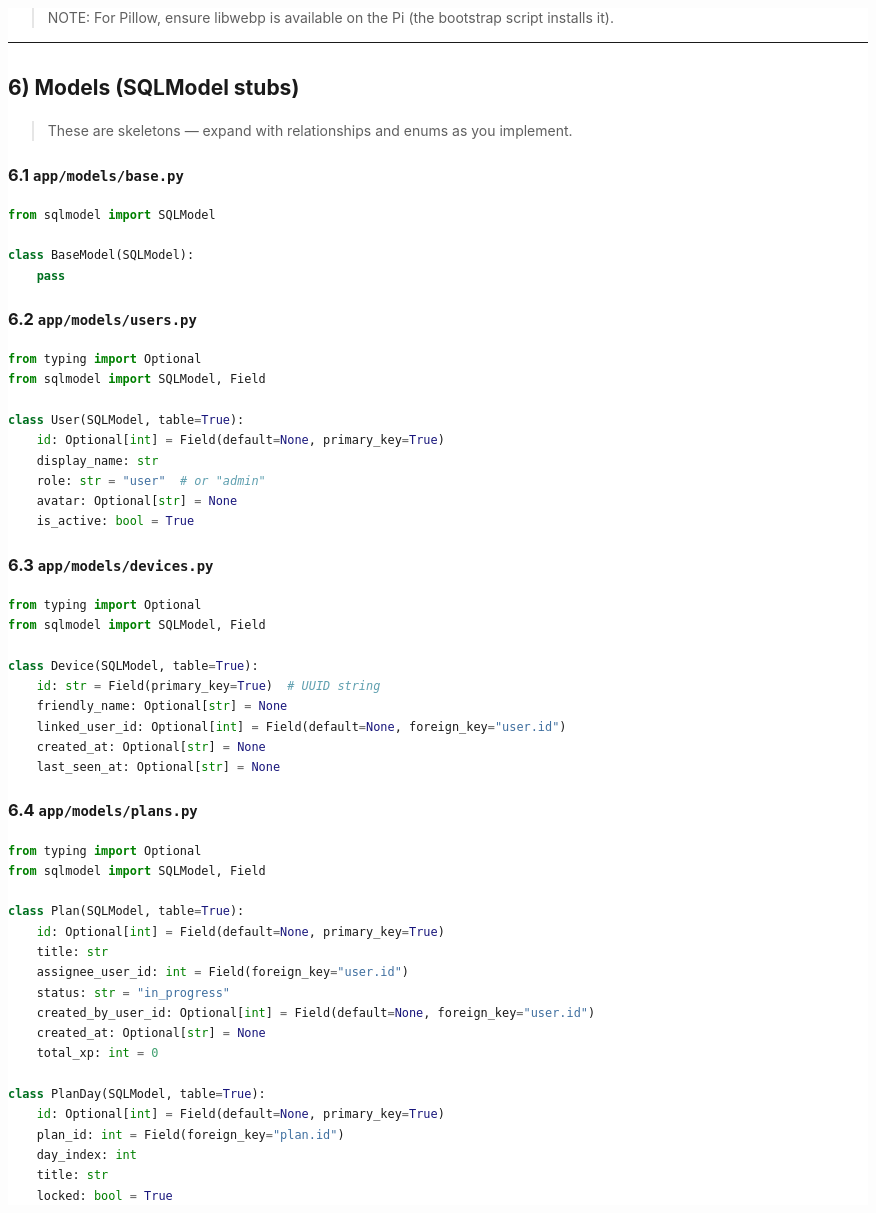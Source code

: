 > NOTE: For Pillow, ensure libwebp is available on the Pi (the bootstrap script installs it).

---

## 6) Models (SQLModel stubs)

> These are skeletons — expand with relationships and enums as you implement.

### 6.1 `app/models/base.py`

```python
from sqlmodel import SQLModel

class BaseModel(SQLModel):
    pass
```

### 6.2 `app/models/users.py`

```python
from typing import Optional
from sqlmodel import SQLModel, Field

class User(SQLModel, table=True):
    id: Optional[int] = Field(default=None, primary_key=True)
    display_name: str
    role: str = "user"  # or "admin"
    avatar: Optional[str] = None
    is_active: bool = True
```

### 6.3 `app/models/devices.py`

```python
from typing import Optional
from sqlmodel import SQLModel, Field

class Device(SQLModel, table=True):
    id: str = Field(primary_key=True)  # UUID string
    friendly_name: Optional[str] = None
    linked_user_id: Optional[int] = Field(default=None, foreign_key="user.id")
    created_at: Optional[str] = None
    last_seen_at: Optional[str] = None
```

### 6.4 `app/models/plans.py`

```python
from typing import Optional
from sqlmodel import SQLModel, Field

class Plan(SQLModel, table=True):
    id: Optional[int] = Field(default=None, primary_key=True)
    title: str
    assignee_user_id: int = Field(foreign_key="user.id")
    status: str = "in_progress"
    created_by_user_id: Optional[int] = Field(default=None, foreign_key="user.id")
    created_at: Optional[str] = None
    total_xp: int = 0

class PlanDay(SQLModel, table=True):
    id: Optional[int] = Field(default=None, primary_key=True)
    plan_id: int = Field(foreign_key="plan.id")
    day_index: int
    title: str
    locked: bool = True
```
